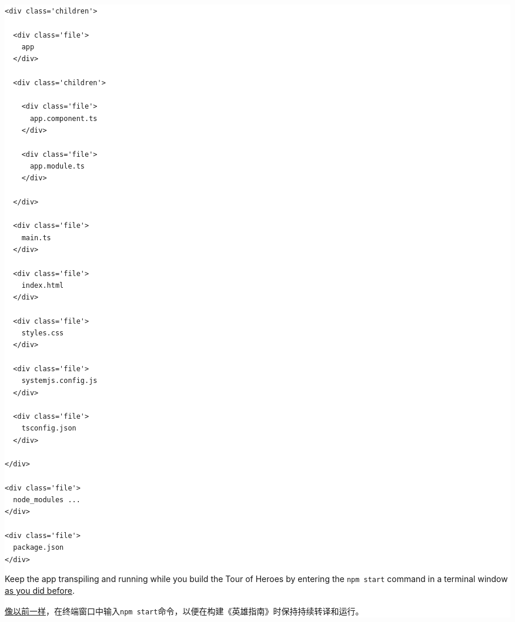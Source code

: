     <div class='children'>

      <div class='file'>
        app
      </div>

      <div class='children'>

        <div class='file'>
          app.component.ts
        </div>

        <div class='file'>
          app.module.ts
        </div>

      </div>

      <div class='file'>
        main.ts
      </div>

      <div class='file'>
        index.html
      </div>

      <div class='file'>
        styles.css
      </div>

      <div class='file'>
        systemjs.config.js
      </div>

      <div class='file'>
        tsconfig.json
      </div>

    </div>

    <div class='file'>
      node_modules ...
    </div>

    <div class='file'>
      package.json
    </div>

  </div>

</div>



Keep the app transpiling and running while you build the Tour of Heroes
by entering the `npm start` command in a terminal window
[as you did before](tutorial/toh-pt1#keep-transpiling "Keep the app running").

[像以前一样](tutorial/toh-pt1#keep-transpiling "Keep the app running")，在终端窗口中输入`npm start`命令，以便在构建《英雄指南》时保持持续转译和运行。
